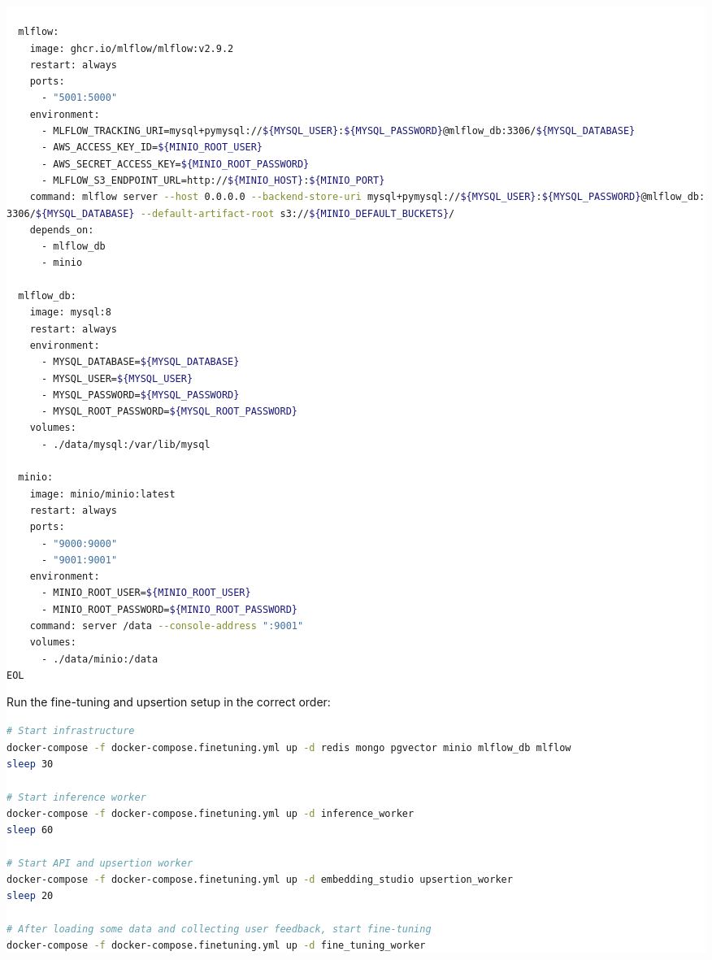 ```bash

  mlflow:
    image: ghcr.io/mlflow/mlflow:v2.9.2
    restart: always
    ports:
      - "5001:5000"
    environment:
      - MLFLOW_TRACKING_URI=mysql+pymysql://${MYSQL_USER}:${MYSQL_PASSWORD}@mlflow_db:3306/${MYSQL_DATABASE}
      - AWS_ACCESS_KEY_ID=${MINIO_ROOT_USER}
      - AWS_SECRET_ACCESS_KEY=${MINIO_ROOT_PASSWORD}
      - MLFLOW_S3_ENDPOINT_URL=http://${MINIO_HOST}:${MINIO_PORT}
    command: mlflow server --host 0.0.0.0 --backend-store-uri mysql+pymysql://${MYSQL_USER}:${MYSQL_PASSWORD}@mlflow_db:3306/${MYSQL_DATABASE} --default-artifact-root s3://${MINIO_DEFAULT_BUCKETS}/
    depends_on:
      - mlflow_db
      - minio

  mlflow_db:
    image: mysql:8
    restart: always
    environment:
      - MYSQL_DATABASE=${MYSQL_DATABASE}
      - MYSQL_USER=${MYSQL_USER}
      - MYSQL_PASSWORD=${MYSQL_PASSWORD}
      - MYSQL_ROOT_PASSWORD=${MYSQL_ROOT_PASSWORD}
    volumes:
      - ./data/mysql:/var/lib/mysql

  minio:
    image: minio/minio:latest
    restart: always
    ports:
      - "9000:9000"
      - "9001:9001"
    environment:
      - MINIO_ROOT_USER=${MINIO_ROOT_USER}
      - MINIO_ROOT_PASSWORD=${MINIO_ROOT_PASSWORD}
    command: server /data --console-address ":9001"
    volumes:
      - ./data/minio:/data
EOL
```

Run the fine-tuning and upsertion setup in the correct order:
```bash
# Start infrastructure
docker-compose -f docker-compose.finetuning.yml up -d redis mongo pgvector minio mlflow_db mlflow
sleep 30

# Start inference worker
docker-compose -f docker-compose.finetuning.yml up -d inference_worker
sleep 60

# Start API and upsertion worker
docker-compose -f docker-compose.finetuning.yml up -d embedding_studio upsertion_worker
sleep 20

# After loading some data and collecting user feedback, start fine-tuning
docker-compose -f docker-compose.finetuning.yml up -d fine_tuning_worker
```
